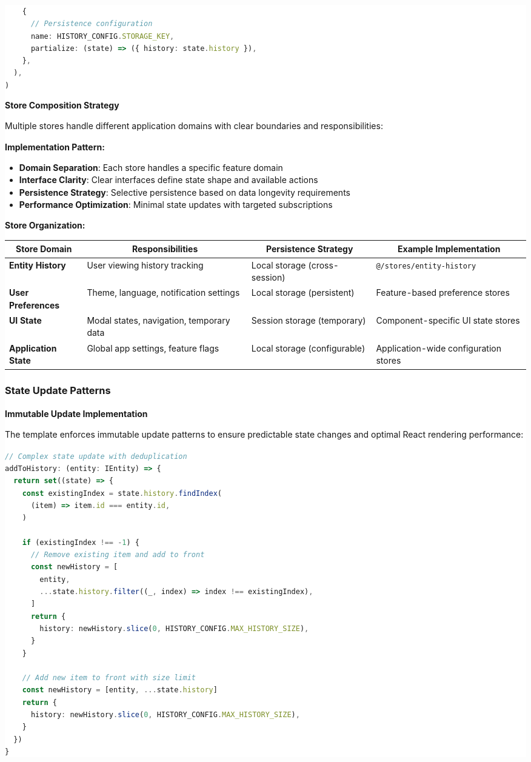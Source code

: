 ```typescript
    {
      // Persistence configuration
      name: HISTORY_CONFIG.STORAGE_KEY,
      partialize: (state) => ({ history: state.history }),
    },
  ),
)
```

**Store Composition Strategy**

Multiple stores handle different application domains with clear boundaries and responsibilities:

**Implementation Pattern:**

- **Domain Separation**: Each store handles a specific feature domain
- **Interface Clarity**: Clear interfaces define state shape and available actions
- **Persistence Strategy**: Selective persistence based on data longevity requirements
- **Performance Optimization**: Minimal state updates with targeted subscriptions

**Store Organization:**

| Store Domain          | Responsibilities                         | Persistence Strategy          | Example Implementation                |
| --------------------- | ---------------------------------------- | ----------------------------- | ------------------------------------- |
| **Entity History**    | User viewing history tracking            | Local storage (cross-session) | `@/stores/entity-history`             |
| **User Preferences**  | Theme, language, notification settings   | Local storage (persistent)    | Feature-based preference stores       |
| **UI State**          | Modal states, navigation, temporary data | Session storage (temporary)   | Component-specific UI state stores    |
| **Application State** | Global app settings, feature flags       | Local storage (configurable)  | Application-wide configuration stores |

### State Update Patterns

**Immutable Update Implementation**

The template enforces immutable update patterns to ensure predictable state changes and optimal React rendering performance:

```typescript
// Complex state update with deduplication
addToHistory: (entity: IEntity) => {
  return set((state) => {
    const existingIndex = state.history.findIndex(
      (item) => item.id === entity.id,
    )

    if (existingIndex !== -1) {
      // Remove existing item and add to front
      const newHistory = [
        entity,
        ...state.history.filter((_, index) => index !== existingIndex),
      ]
      return {
        history: newHistory.slice(0, HISTORY_CONFIG.MAX_HISTORY_SIZE),
      }
    }

    // Add new item to front with size limit
    const newHistory = [entity, ...state.history]
    return {
      history: newHistory.slice(0, HISTORY_CONFIG.MAX_HISTORY_SIZE),
    }
  })
}
```
